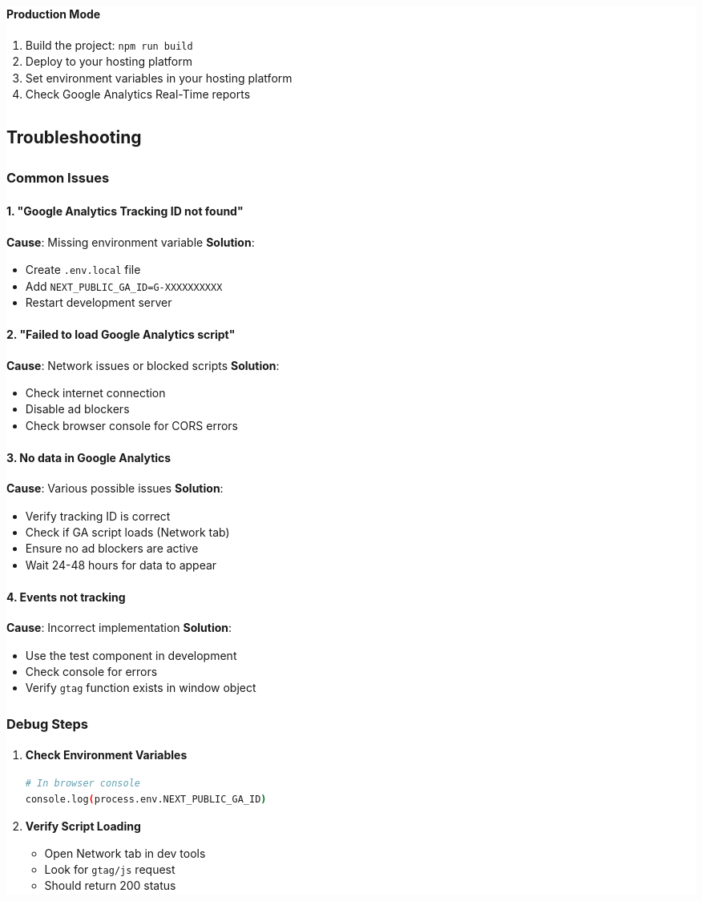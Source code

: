 #### Production Mode
1. Build the project: `npm run build`
2. Deploy to your hosting platform
3. Set environment variables in your hosting platform
4. Check Google Analytics Real-Time reports

## Troubleshooting

### Common Issues

#### 1. "Google Analytics Tracking ID not found"
**Cause**: Missing environment variable
**Solution**: 
- Create `.env.local` file
- Add `NEXT_PUBLIC_GA_ID=G-XXXXXXXXXX`
- Restart development server

#### 2. "Failed to load Google Analytics script"
**Cause**: Network issues or blocked scripts
**Solution**:
- Check internet connection
- Disable ad blockers
- Check browser console for CORS errors

#### 3. No data in Google Analytics
**Cause**: Various possible issues
**Solution**:
- Verify tracking ID is correct
- Check if GA script loads (Network tab)
- Ensure no ad blockers are active
- Wait 24-48 hours for data to appear

#### 4. Events not tracking
**Cause**: Incorrect implementation
**Solution**:
- Use the test component in development
- Check console for errors
- Verify `gtag` function exists in window object

### Debug Steps

1. **Check Environment Variables**
   ```bash
   # In browser console
   console.log(process.env.NEXT_PUBLIC_GA_ID)
   ```

2. **Verify Script Loading**
   - Open Network tab in dev tools
   - Look for `gtag/js` request
   - Should return 200 status
